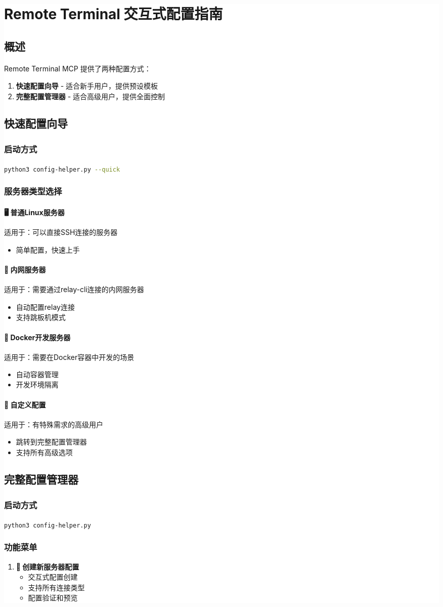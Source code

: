 # Remote Terminal 交互式配置指南

## 概述

Remote Terminal MCP 提供了两种配置方式：
1. **快速配置向导** - 适合新手用户，提供预设模板
2. **完整配置管理器** - 适合高级用户，提供全面控制

## 快速配置向导

### 启动方式
```bash
python3 config-helper.py --quick
```

### 服务器类型选择

#### 🖥️ 普通Linux服务器
适用于：可以直接SSH连接的服务器
- 简单配置，快速上手

#### 🌉 内网服务器
适用于：需要通过relay-cli连接的内网服务器
- 自动配置relay连接
- 支持跳板机模式

#### 🐳 Docker开发服务器
适用于：需要在Docker容器中开发的场景
- 自动容器管理
- 开发环境隔离

#### 🎯 自定义配置
适用于：有特殊需求的高级用户
- 跳转到完整配置管理器
- 支持所有高级选项

## 完整配置管理器

### 启动方式
```bash
python3 config-helper.py
```

### 功能菜单

1. **📝 创建新服务器配置**
   - 交互式配置创建
   - 支持所有连接类型
   - 配置验证和预览

